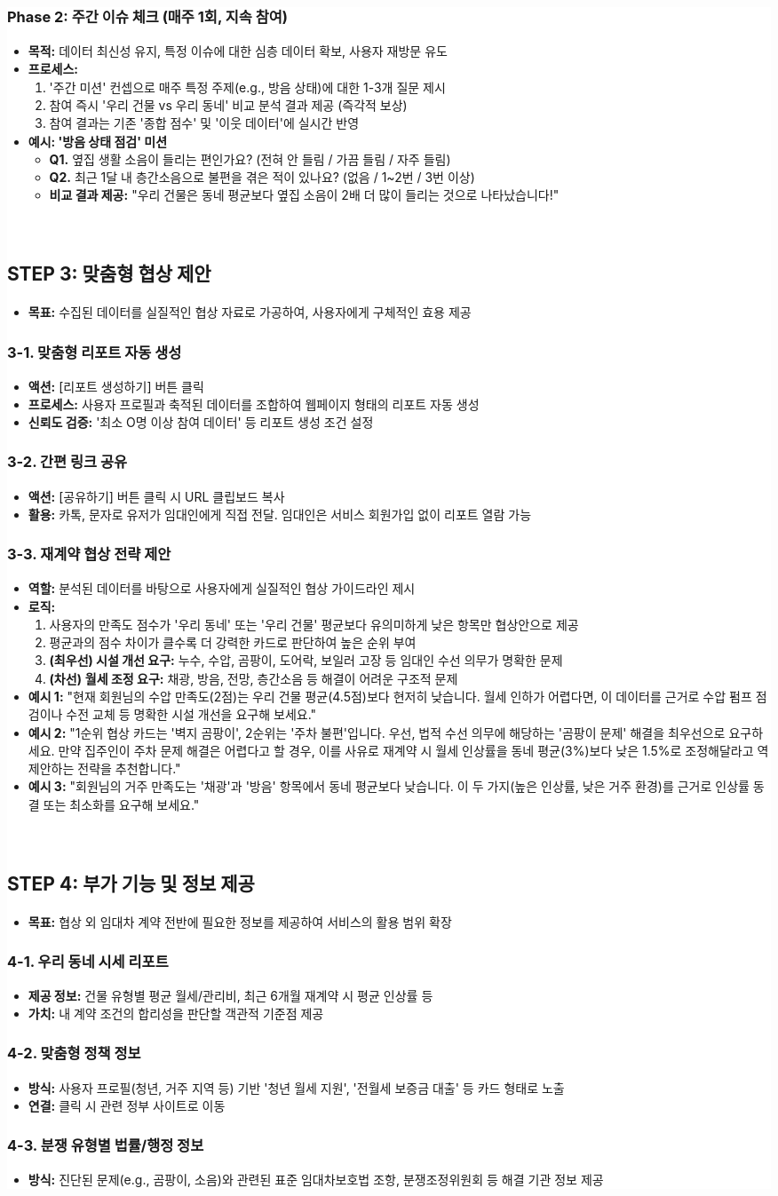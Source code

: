 ### Phase 2: 주간 이슈 체크 (매주 1회, 지속 참여)

- **목적:** 데이터 최신성 유지, 특정 이슈에 대한 심층 데이터 확보, 사용자 재방문 유도
- **프로세스:**
    1. '주간 미션' 컨셉으로 매주 특정 주제(e.g., 방음 상태)에 대한 1-3개 질문 제시
    2. 참여 즉시 '우리 건물 vs 우리 동네' 비교 분석 결과 제공 (즉각적 보상)
    3. 참여 결과는 기존 '종합 점수' 및 '이웃 데이터'에 실시간 반영
- **예시: '방음 상태 점검' 미션**
    - **Q1.** 옆집 생활 소음이 들리는 편인가요? (전혀 안 들림 / 가끔 들림 / 자주 들림)
    - **Q2.** 최근 1달 내 층간소음으로 불편을 겪은 적이 있나요? (없음 / 1~2번 / 3번 이상)
    - **비교 결과 제공:** "우리 건물은 동네 평균보다 옆집 소음이 2배 더 많이 들리는 것으로 나타났습니다!"
 <br>

## STEP 3: 맞춤형 협상 제안

- **목표:** 수집된 데이터를 실질적인 협상 자료로 가공하여, 사용자에게 구체적인 효용 제공

### 3-1. 맞춤형 리포트 자동 생성

- **액션:** [리포트 생성하기] 버튼 클릭
- **프로세스:** 사용자 프로필과 축적된 데이터를 조합하여 웹페이지 형태의 리포트 자동 생성
- **신뢰도 검증:** '최소 O명 이상 참여 데이터' 등 리포트 생성 조건 설정

### 3-2. 간편 링크 공유

- **액션:** [공유하기] 버튼 클릭 시 URL 클립보드 복사
- **활용:** 카톡, 문자로 유저가 임대인에게 직접 전달. 임대인은 서비스 회원가입 없이 리포트 열람 가능

### 3-3. 재계약 협상 전략 제안

- **역할:** 분석된 데이터를 바탕으로 사용자에게 실질적인 협상 가이드라인 제시
- **로직:**
    1. 사용자의 만족도 점수가 '우리 동네' 또는 '우리 건물' 평균보다 유의미하게 낮은 항목만 협상안으로 제공
    2. 평균과의 점수 차이가 클수록 더 강력한 카드로 판단하여 높은 순위 부여
    3. **(최우선) 시설 개선 요구:** 누수, 수압, 곰팡이, 도어락, 보일러 고장 등 임대인 수선 의무가 명확한 문제
    4. **(차선)** **월세 조정 요구:** 채광, 방음, 전망, 층간소음 등 해결이 어려운 구조적 문제
- **예시 1:** "현재 회원님의 수압 만족도(2점)는 우리 건물 평균(4.5점)보다 현저히 낮습니다. 월세 인하가 어렵다면, 이 데이터를 근거로 수압 펌프 점검이나 수전 교체 등 명확한 시설 개선을 요구해 보세요."
- **예시 2:** "1순위 협상 카드는 '벽지 곰팡이', 2순위는 '주차 불편'입니다. 우선, 법적 수선 의무에 해당하는 '곰팡이 문제' 해결을 최우선으로 요구하세요. 만약 집주인이 주차 문제 해결은 어렵다고 할 경우, 이를 사유로 재계약 시 월세 인상률을 동네 평균(3%)보다 낮은 1.5%로 조정해달라고 역제안하는 전략을 추천합니다."
- **예시 3:** "회원님의 거주 만족도는 '채광'과 '방음' 항목에서 동네 평균보다 낮습니다. 이 두 가지(높은 인상률, 낮은 거주 환경)를 근거로 인상률 동결 또는 최소화를 요구해 보세요."
<br> 

## STEP 4: 부가 기능 및 정보 제공

- **목표:** 협상 외 임대차 계약 전반에 필요한 정보를 제공하여 서비스의 활용 범위 확장

### 4-1. 우리 동네 시세 리포트

- **제공 정보:** 건물 유형별 평균 월세/관리비, 최근 6개월 재계약 시 평균 인상률 등
- **가치:** 내 계약 조건의 합리성을 판단할 객관적 기준점 제공

### 4-2. 맞춤형 정책 정보

- **방식:** 사용자 프로필(청년, 거주 지역 등) 기반 '청년 월세 지원', '전월세 보증금 대출' 등 카드 형태로 노출
- **연결:** 클릭 시 관련 정부 사이트로 이동

### 4-3. 분쟁 유형별 법률/행정 정보

- **방식:** 진단된 문제(e.g., 곰팡이, 소음)와 관련된 표준 임대차보호법 조항, 분쟁조정위원회 등 해결 기관 정보 제공

